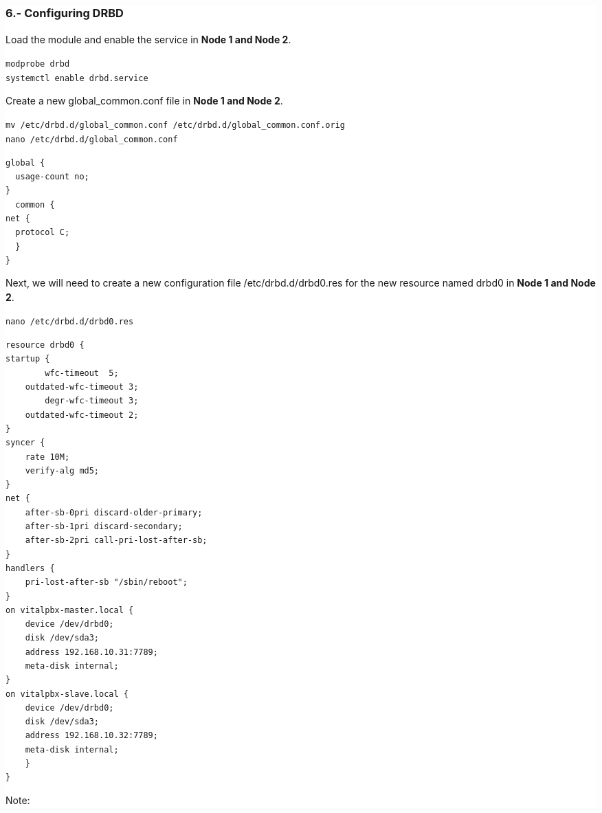 ### 6.- Configuring DRBD
Load the module and enable the service in **Node 1 and Node 2**.
```
modprobe drbd
systemctl enable drbd.service
```

Create a new global_common.conf file in **Node 1 and Node 2**.
```
mv /etc/drbd.d/global_common.conf /etc/drbd.d/global_common.conf.orig
nano /etc/drbd.d/global_common.conf
```

```
global {
  usage-count no;
}
  common {
net {
  protocol C;
  }
}
```

Next, we will need to create a new configuration file /etc/drbd.d/drbd0.res for the new resource named drbd0 in **Node 1 and Node 2**.
```
nano /etc/drbd.d/drbd0.res
```
```
resource drbd0 {
startup {
        wfc-timeout  5;
	outdated-wfc-timeout 3;
        degr-wfc-timeout 3;
	outdated-wfc-timeout 2;
}
syncer {
	rate 10M;
 	verify-alg md5;
}
net {
    after-sb-0pri discard-older-primary;
    after-sb-1pri discard-secondary;
    after-sb-2pri call-pri-lost-after-sb;
}
handlers {
    pri-lost-after-sb "/sbin/reboot";
}
on vitalpbx-master.local {
	device /dev/drbd0;
   	disk /dev/sda3;
   	address 192.168.10.31:7789;
	meta-disk internal;
}
on vitalpbx-slave.local {
	device /dev/drbd0;
   	disk /dev/sda3;
   	address 192.168.10.32:7789;
	meta-disk internal;
   	}
}
```
Note: